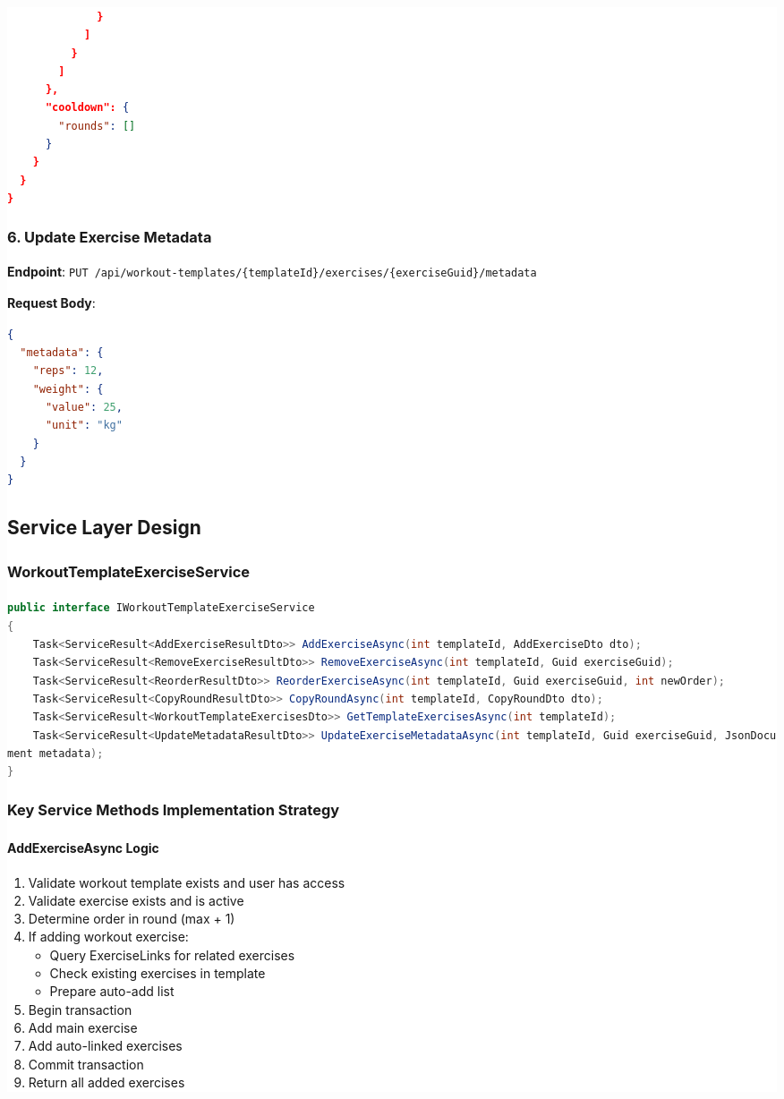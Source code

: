 ```json
              }
            ]
          }
        ]
      },
      "cooldown": {
        "rounds": []
      }
    }
  }
}
```

### 6. Update Exercise Metadata

**Endpoint**: `PUT /api/workout-templates/{templateId}/exercises/{exerciseGuid}/metadata`

**Request Body**:
```json
{
  "metadata": {
    "reps": 12,
    "weight": {
      "value": 25,
      "unit": "kg"
    }
  }
}
```

## Service Layer Design

### WorkoutTemplateExerciseService

```csharp
public interface IWorkoutTemplateExerciseService
{
    Task<ServiceResult<AddExerciseResultDto>> AddExerciseAsync(int templateId, AddExerciseDto dto);
    Task<ServiceResult<RemoveExerciseResultDto>> RemoveExerciseAsync(int templateId, Guid exerciseGuid);
    Task<ServiceResult<ReorderResultDto>> ReorderExerciseAsync(int templateId, Guid exerciseGuid, int newOrder);
    Task<ServiceResult<CopyRoundResultDto>> CopyRoundAsync(int templateId, CopyRoundDto dto);
    Task<ServiceResult<WorkoutTemplateExercisesDto>> GetTemplateExercisesAsync(int templateId);
    Task<ServiceResult<UpdateMetadataResultDto>> UpdateExerciseMetadataAsync(int templateId, Guid exerciseGuid, JsonDocument metadata);
}
```

### Key Service Methods Implementation Strategy

#### AddExerciseAsync Logic
1. Validate workout template exists and user has access
2. Validate exercise exists and is active
3. Determine order in round (max + 1)
4. If adding workout exercise:
   - Query ExerciseLinks for related exercises
   - Check existing exercises in template
   - Prepare auto-add list
5. Begin transaction
6. Add main exercise
7. Add auto-linked exercises
8. Commit transaction
9. Return all added exercises